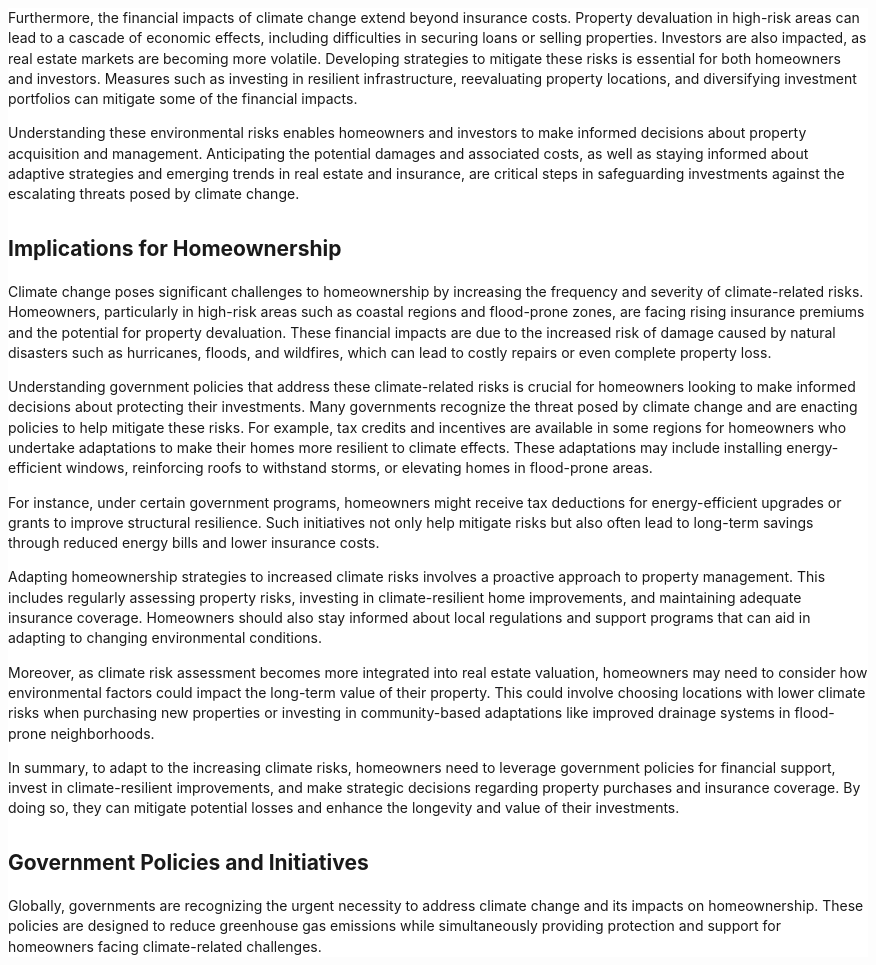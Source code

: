 Furthermore, the financial impacts of climate change extend beyond insurance costs. Property devaluation in high-risk areas can lead to a cascade of economic effects, including difficulties in securing loans or selling properties. Investors are also impacted, as real estate markets are becoming more volatile. Developing strategies to mitigate these risks is essential for both homeowners and investors. Measures such as investing in resilient infrastructure, reevaluating property locations, and diversifying investment portfolios can mitigate some of the financial impacts.

Understanding these environmental risks enables homeowners and investors to make informed decisions about property acquisition and management. Anticipating the potential damages and associated costs, as well as staying informed about adaptive strategies and emerging trends in real estate and insurance, are critical steps in safeguarding investments against the escalating threats posed by climate change.

## Implications for Homeownership

Climate change poses significant challenges to homeownership by increasing the frequency and severity of climate-related risks. Homeowners, particularly in high-risk areas such as coastal regions and flood-prone zones, are facing rising insurance premiums and the potential for property devaluation. These financial impacts are due to the increased risk of damage caused by natural disasters such as hurricanes, floods, and wildfires, which can lead to costly repairs or even complete property loss.

Understanding government policies that address these climate-related risks is crucial for homeowners looking to make informed decisions about protecting their investments. Many governments recognize the threat posed by climate change and are enacting policies to help mitigate these risks. For example, tax credits and incentives are available in some regions for homeowners who undertake adaptations to make their homes more resilient to climate effects. These adaptations may include installing energy-efficient windows, reinforcing roofs to withstand storms, or elevating homes in flood-prone areas.

For instance, under certain government programs, homeowners might receive tax deductions for energy-efficient upgrades or grants to improve structural resilience. Such initiatives not only help mitigate risks but also often lead to long-term savings through reduced energy bills and lower insurance costs. 

Adapting homeownership strategies to increased climate risks involves a proactive approach to property management. This includes regularly assessing property risks, investing in climate-resilient home improvements, and maintaining adequate insurance coverage. Homeowners should also stay informed about local regulations and support programs that can aid in adapting to changing environmental conditions.

Moreover, as climate risk assessment becomes more integrated into real estate valuation, homeowners may need to consider how environmental factors could impact the long-term value of their property. This could involve choosing locations with lower climate risks when purchasing new properties or investing in community-based adaptations like improved drainage systems in flood-prone neighborhoods.

In summary, to adapt to the increasing climate risks, homeowners need to leverage government policies for financial support, invest in climate-resilient improvements, and make strategic decisions regarding property purchases and insurance coverage. By doing so, they can mitigate potential losses and enhance the longevity and value of their investments.

## Government Policies and Initiatives

Globally, governments are recognizing the urgent necessity to address climate change and its impacts on homeownership. These policies are designed to reduce greenhouse gas emissions while simultaneously providing protection and support for homeowners facing climate-related challenges.
